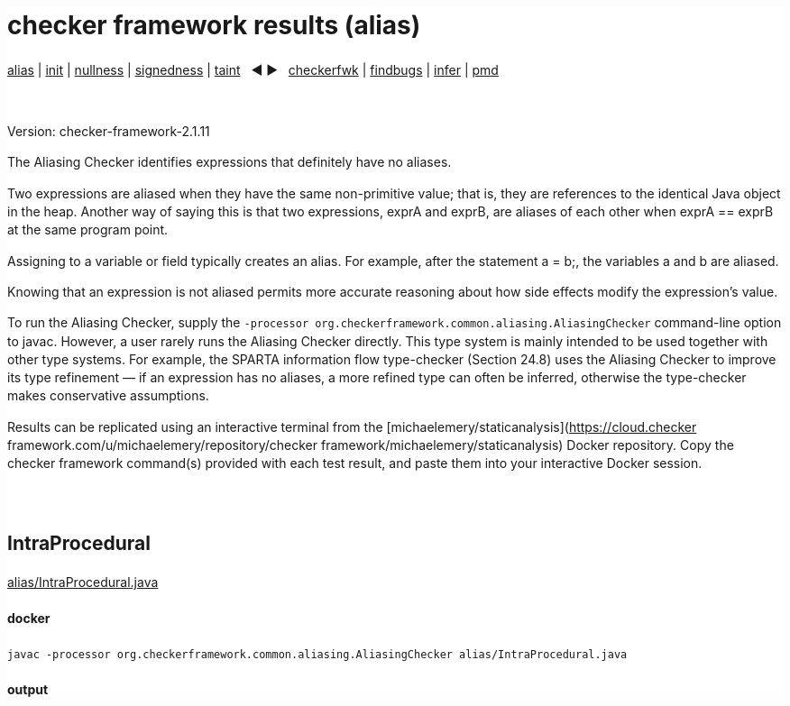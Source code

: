 # checker framework results (alias)

[alias](https://github.com/michaelemery/staticanalysis/blob/master/src/results/alias/README.md) | [init](https://github.com/michaelemery/staticanalysis/blob/master/src/results/alias/README.md) | [nullness](https://github.com/michaelemery/staticanalysis/blob/master/src/results/nullness/README.md) | [signedness](https://github.com/michaelemery/staticanalysis/blob/master/src/results/signedness/README.md) | [taint](https://github.com/michaelemery/staticanalysis/blob/master/src/results/taint/README.md) &nbsp; &#x25c0; &#x25b6; &nbsp; [checkerfwk](https://github.com/michaelemery/staticanalysis/blob/master/src/results/tool/checkerframework.md) | [findbugs](https://github.com/michaelemery/staticanalysis/blob/master/src/results/tool/findbugs.md) | [infer](https://github.com/michaelemery/staticanalysis/blob/master/src/results/tool/infer.md) | [pmd](https://github.com/michaelemery/staticanalysis/blob/master/src/results/tool/pmd.md)

<br>

Version: checker-framework-2.1.11

The Aliasing Checker identifies expressions that definitely have no aliases.

Two expressions are aliased when they have the same non-primitive value; that is, they are references to the identical Java object in the heap. Another way of saying this is that two expressions, exprA and exprB, are aliases of each other when exprA == exprB at the same program point.

Assigning to a variable or field typically creates an alias. For example, after the statement a = b;, the variables a and b are aliased.

Knowing that an expression is not aliased permits more accurate reasoning about how side effects modify the expression’s value.

To run the Aliasing Checker, supply the `-processor org.checkerframework.common.aliasing.AliasingChecker` command-line option to javac. However, a user rarely runs the Aliasing Checker directly. This type system is mainly intended to be used together with other type systems. For example, the SPARTA information flow type-checker (Section 24.8) uses the Aliasing Checker to improve its type refinement — if an expression has no aliases, a more refined type can often be inferred, otherwise the type-checker makes conservative assumptions.

Results can be replicated using an interactive terminal from the [michaelemery/staticanalysis](https://cloud.checker framework.com/u/michaelemery/repository/checker framework/michaelemery/staticanalysis) Docker repository. Copy the checker framework command(s) provided with each test result, and paste them into your interactive Docker session. 

<br>

## IntraProcedural

[alias/IntraProcedural.java](https://github.com/michaelemery/staticanalysis/blob/master/src/alias/IntraProcedural.java)

#### docker

```
javac -processor org.checkerframework.common.aliasing.AliasingChecker alias/IntraProcedural.java
```

#### output
